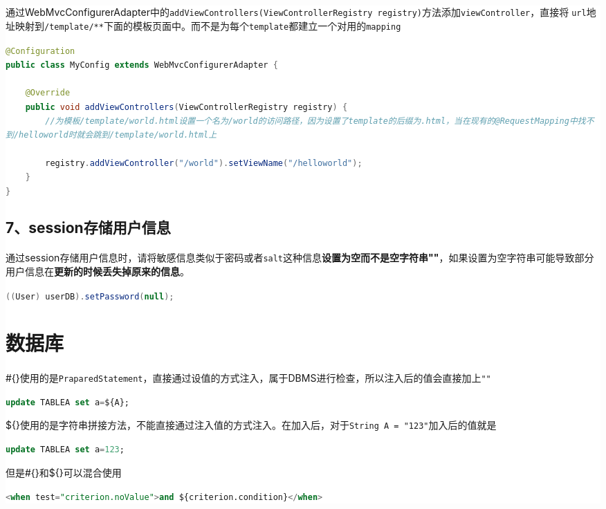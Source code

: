 通过WebMvcConfigurerAdapter中的`addViewControllers(ViewControllerRegistry registry)`方法添加`viewController`，直接将 `url`地址映射到`/template/**`下面的模板页面中。而不是为每个`template`都建立一个对用的`mapping`

```java
@Configuration
public class MyConfig extends WebMvcConfigurerAdapter {

    @Override
    public void addViewControllers(ViewControllerRegistry registry) {
		//为模板/template/world.html设置一个名为/world的访问路径，因为设置了template的后缀为.html，当在现有的@RequestMapping中找不到/helloworld时就会跳到/template/world.html上
        
        registry.addViewController("/world").setViewName("/helloworld");
    }
}

```



## 7、session存储用户信息

通过session存储用户信息时，请将敏感信息类似于密码或者`salt`这种信息**设置为空而不是空字符串""**，如果设置为空字符串可能导致部分用户信息在**更新的时候丢失掉原来的信息**。

```java
((User) userDB).setPassword(null);

```

# 数据库

#{}使用的是`PraparedStatement`，直接通过设值的方式注入，属于DBMS进行检查，所以注入后的值会直接加上`""`

```sql
update TABLEA set a=${A};

```

${}使用的是字符串拼接方法，不能直接通过注入值的方式注入。在加入后，对于`String A = "123"`加入后的值就是

```sql
update TABLEA set a=123;

```

但是#{}和${}可以混合使用

```sql
<when test="criterion.noValue">and ${criterion.condition}</when>

```

